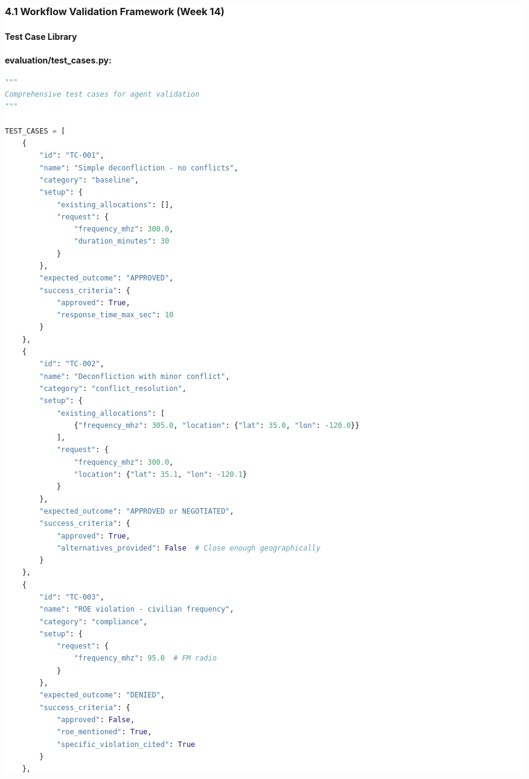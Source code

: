 
### 4.1 Workflow Validation Framework (Week 14)

#### Test Case Library

**evaluation/test_cases.py:**
````python
"""
Comprehensive test cases for agent validation
"""

TEST_CASES = [
    {
        "id": "TC-001",
        "name": "Simple deconfliction - no conflicts",
        "category": "baseline",
        "setup": {
            "existing_allocations": [],
            "request": {
                "frequency_mhz": 300.0,
                "duration_minutes": 30
            }
        },
        "expected_outcome": "APPROVED",
        "success_criteria": {
            "approved": True,
            "response_time_max_sec": 10
        }
    },
    {
        "id": "TC-002",
        "name": "Deconfliction with minor conflict",
        "category": "conflict_resolution",
        "setup": {
            "existing_allocations": [
                {"frequency_mhz": 305.0, "location": {"lat": 35.0, "lon": -120.0}}
            ],
            "request": {
                "frequency_mhz": 300.0,
                "location": {"lat": 35.1, "lon": -120.1}
            }
        },
        "expected_outcome": "APPROVED or NEGOTIATED",
        "success_criteria": {
            "approved": True,
            "alternatives_provided": False  # Close enough geographically
        }
    },
    {
        "id": "TC-003",
        "name": "ROE violation - civilian frequency",
        "category": "compliance",
        "setup": {
            "request": {
                "frequency_mhz": 95.0  # FM radio
            }
        },
        "expected_outcome": "DENIED",
        "success_criteria": {
            "approved": False,
            "roe_mentioned": True,
            "specific_violation_cited": True
        }
    },
````